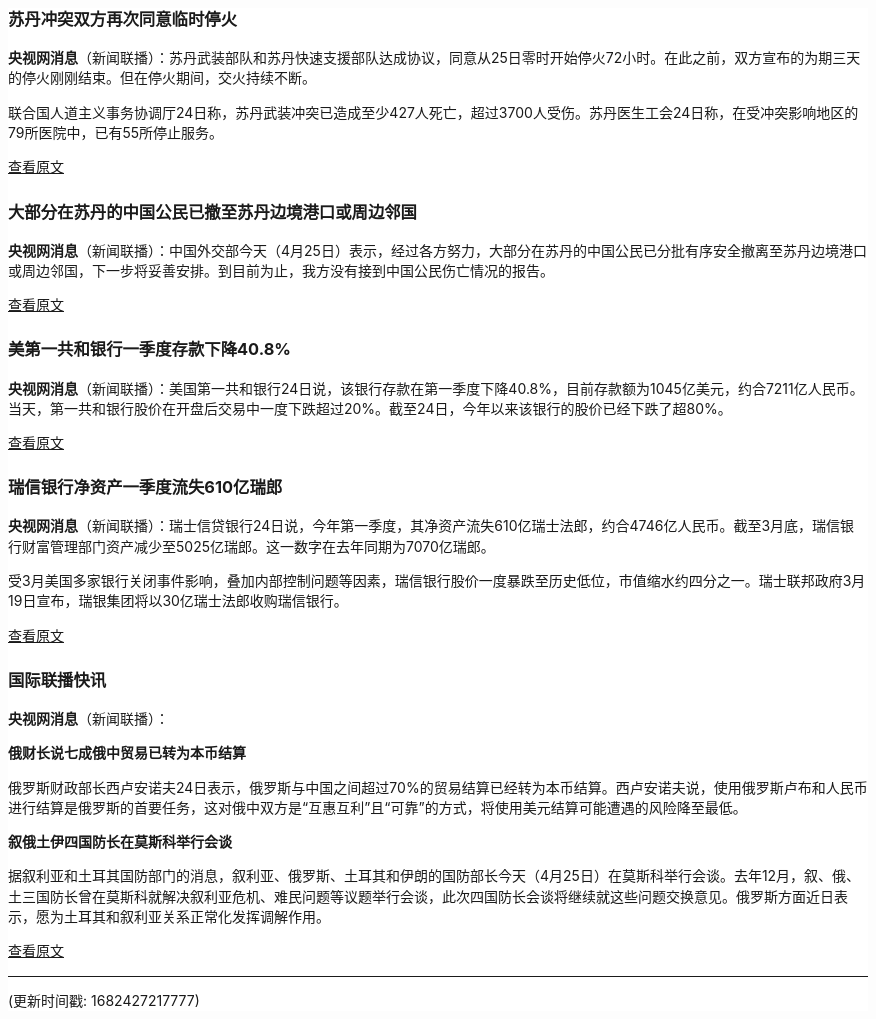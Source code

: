### 苏丹冲突双方再次同意临时停火

<p><strong>央视网消息</strong>（新闻联播）：苏丹武装部队和苏丹快速支援部队达成协议，同意从25日零时开始停火72小时。在此之前，双方宣布的为期三天的停火刚刚结束。但在停火期间，交火持续不断。<br></p><p>联合国人道主义事务协调厅24日称，苏丹武装冲突已造成至少427人死亡，超过3700人受伤。苏丹医生工会24日称，在受冲突影响地区的79所医院中，已有55所停止服务。</p>

[查看原文](https://tv.cctv.com/2023/04/25/VIDEm2rFf6zHhvm53sT6ALtw230425.shtml)

### 大部分在苏丹的中国公民已撤至苏丹边境港口或周边邻国

<p><strong>央视网消息</strong>（新闻联播）：中国外交部今天（4月25日）表示，经过各方努力，大部分在苏丹的中国公民已分批有序安全撤离至苏丹边境港口或周边邻国，下一步将妥善安排。到目前为止，我方没有接到中国公民伤亡情况的报告。</p>

[查看原文](https://tv.cctv.com/2023/04/25/VIDE3ox1IAuTL3fzkVYf8Xbh230425.shtml)

### 美第一共和银行一季度存款下降40.8%

<p><strong>央视网消息</strong>（新闻联播）：美国第一共和银行24日说，该银行存款在第一季度下降40.8%，目前存款额为1045亿美元，约合7211亿人民币。当天，第一共和银行股价在开盘后交易中一度下跌超过20%。截至24日，今年以来该银行的股价已经下跌了超80%。</p>

[查看原文](https://tv.cctv.com/2023/04/25/VIDET5901rlve19qSRRkh2A8230425.shtml)

### 瑞信银行净资产一季度流失610亿瑞郎

<p><strong>央视网消息</strong>（新闻联播）：瑞士信贷银行24日说，今年第一季度，其净资产流失610亿瑞士法郎，约合4746亿人民币。截至3月底，瑞信银行财富管理部门资产减少至5025亿瑞郎。这一数字在去年同期为7070亿瑞郎。<br></p><p>受3月美国多家银行关闭事件影响，叠加内部控制问题等因素，瑞信银行股价一度暴跌至历史低位，市值缩水约四分之一。瑞士联邦政府3月19日宣布，瑞银集团将以30亿瑞士法郎收购瑞信银行。</p>

[查看原文](https://tv.cctv.com/2023/04/25/VIDEQaEuEPyqFesnKq88R3zV230425.shtml)

### 国际联播快讯

<p><strong>央视网消息</strong>（新闻联播）：<br></p><p><strong>俄财长说七成俄中贸易已转为本币结算</strong><br></p><p>俄罗斯财政部长西卢安诺夫24日表示，俄罗斯与中国之间超过70%的贸易结算已经转为本币结算。西卢安诺夫说，使用俄罗斯卢布和人民币进行结算是俄罗斯的首要任务，这对俄中双方是“互惠互利”且“可靠”的方式，将使用美元结算可能遭遇的风险降至最低。<br></p><p><strong>叙俄土伊四国防长在莫斯科举行会谈</strong><br></p><p>据叙利亚和土耳其国防部门的消息，叙利亚、俄罗斯、土耳其和伊朗的国防部长今天（4月25日）在莫斯科举行会谈。去年12月，叙、俄、土三国防长曾在莫斯科就解决叙利亚危机、难民问题等议题举行会谈，此次四国防长会谈将继续就这些问题交换意见。俄罗斯方面近日表示，愿为土耳其和叙利亚关系正常化发挥调解作用。 <br></p>

[查看原文](https://tv.cctv.com/2023/04/25/VIDEiYExJzVH5KncUj8fjaxm230425.shtml)



---

(更新时间戳: 1682427217777)

